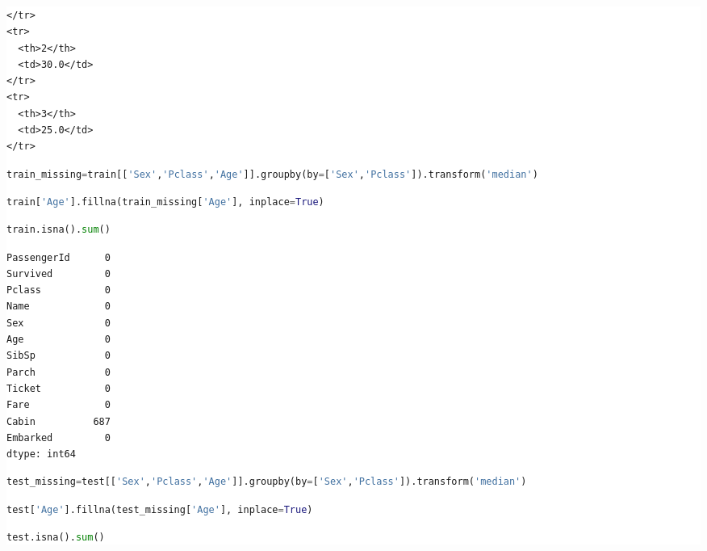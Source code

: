     </tr>
    <tr>
      <th>2</th>
      <td>30.0</td>
    </tr>
    <tr>
      <th>3</th>
      <td>25.0</td>
    </tr>
  </tbody>
</table>
</div>




```python
train_missing=train[['Sex','Pclass','Age']].groupby(by=['Sex','Pclass']).transform('median')
```


```python
train['Age'].fillna(train_missing['Age'], inplace=True)
```


```python
train.isna().sum()
```




    PassengerId      0
    Survived         0
    Pclass           0
    Name             0
    Sex              0
    Age              0
    SibSp            0
    Parch            0
    Ticket           0
    Fare             0
    Cabin          687
    Embarked         0
    dtype: int64




```python
test_missing=test[['Sex','Pclass','Age']].groupby(by=['Sex','Pclass']).transform('median')
```


```python
test['Age'].fillna(test_missing['Age'], inplace=True)
```


```python
test.isna().sum()
```
